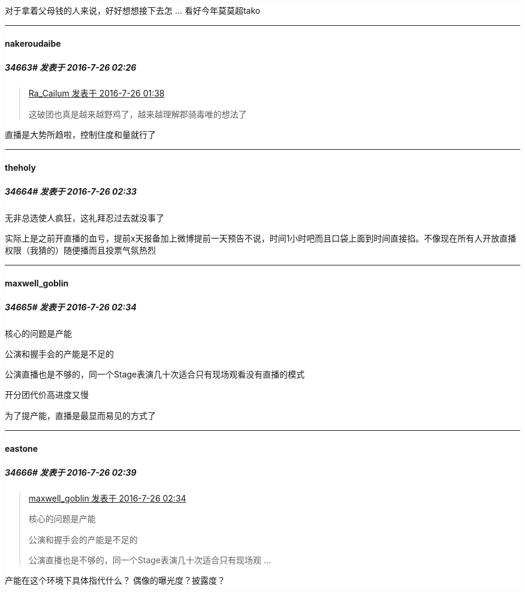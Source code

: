 对于拿着父母钱的人来说，好好想想接下去怎 ...</blockquote>
看好今年莫莫超tako


-----

####  nakeroudaibe  
##### 34663#       发表于 2016-7-26 02:26


<blockquote><a href="httphttps://bbs.saraba1st.com/2b/forum.php?mod=redirect&amp;goto=findpost&amp;pid=33062911&amp;ptid=1105387" target="_blank">Ra_Cailum 发表于 2016-7-26 01:38</a>

这破团也真是越来越野鸡了，越来越理解郡骑毒唯的想法了</blockquote>
直播是大势所趋啦，控制住度和量就行了


-----

####  theholy  
##### 34664#       发表于 2016-7-26 02:33


无非总选使人疯狂，这礼拜忍过去就没事了


实际上是之前开直播的血亏，提前x天报备加上微博提前一天预告不说，时间1小时吧而且口袋上面到时间直接掐。不像现在所有人开放直播权限（我猜的）随便播而且投票气氛热烈


-----

####  maxwell_goblin  
##### 34665#       发表于 2016-7-26 02:34


核心的问题是产能

公演和握手会的产能是不足的

公演直播也是不够的，同一个Stage表演几十次适合只有现场观看没有直播的模式

开分团代价高进度又慢


为了提产能，直播是最显而易见的方式了


-----

####  eastone  
##### 34666#       发表于 2016-7-26 02:39


<blockquote><a href="httphttps://bbs.saraba1st.com/2b/forum.php?mod=redirect&amp;goto=findpost&amp;pid=33063051&amp;ptid=1105387" target="_blank">maxwell_goblin 发表于 2016-7-26 02:34</a>

核心的问题是产能

公演和握手会的产能是不足的

公演直播也是不够的，同一个Stage表演几十次适合只有现场观 ...</blockquote>
产能在这个环境下具体指代什么？ 偶像的曝光度？披露度？
